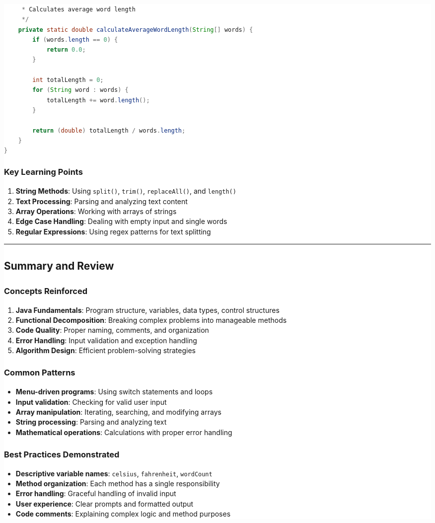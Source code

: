 ```java
     * Calculates average word length
     */
    private static double calculateAverageWordLength(String[] words) {
        if (words.length == 0) {
            return 0.0;
        }
        
        int totalLength = 0;
        for (String word : words) {
            totalLength += word.length();
        }
        
        return (double) totalLength / words.length;
    }
}
```

### Key Learning Points
1. **String Methods**: Using `split()`, `trim()`, `replaceAll()`, and `length()`
2. **Text Processing**: Parsing and analyzing text content
3. **Array Operations**: Working with arrays of strings
4. **Edge Case Handling**: Dealing with empty input and single words
5. **Regular Expressions**: Using regex patterns for text splitting

---

## Summary and Review

### Concepts Reinforced
1. **Java Fundamentals**: Program structure, variables, data types, control structures
2. **Functional Decomposition**: Breaking complex problems into manageable methods
3. **Code Quality**: Proper naming, comments, and organization
4. **Error Handling**: Input validation and exception handling
5. **Algorithm Design**: Efficient problem-solving strategies

### Common Patterns
- **Menu-driven programs**: Using switch statements and loops
- **Input validation**: Checking for valid user input
- **Array manipulation**: Iterating, searching, and modifying arrays
- **String processing**: Parsing and analyzing text
- **Mathematical operations**: Calculations with proper error handling

### Best Practices Demonstrated
- **Descriptive variable names**: `celsius`, `fahrenheit`, `wordCount`
- **Method organization**: Each method has a single responsibility
- **Error handling**: Graceful handling of invalid input
- **User experience**: Clear prompts and formatted output
- **Code comments**: Explaining complex logic and method purposes
